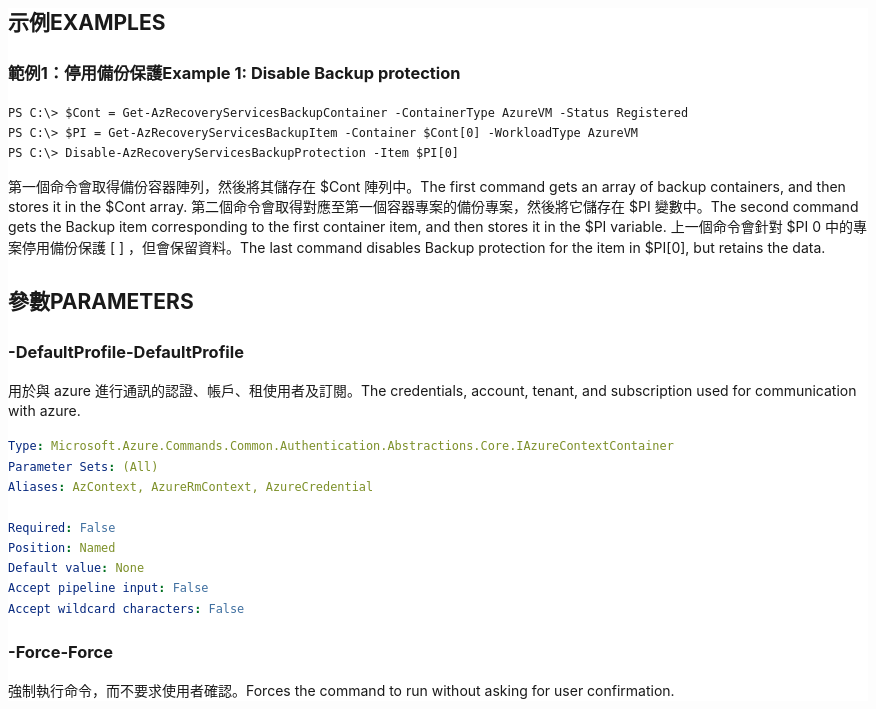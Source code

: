 ## <span data-ttu-id="ee802-110">示例</span><span class="sxs-lookup"><span data-stu-id="ee802-110">EXAMPLES</span></span>

### <span data-ttu-id="ee802-111">範例1：停用備份保護</span><span class="sxs-lookup"><span data-stu-id="ee802-111">Example 1: Disable Backup protection</span></span>
```
PS C:\> $Cont = Get-AzRecoveryServicesBackupContainer -ContainerType AzureVM -Status Registered 
PS C:\> $PI = Get-AzRecoveryServicesBackupItem -Container $Cont[0] -WorkloadType AzureVM 
PS C:\> Disable-AzRecoveryServicesBackupProtection -Item $PI[0]
```

<span data-ttu-id="ee802-112">第一個命令會取得備份容器陣列，然後將其儲存在 $Cont 陣列中。</span><span class="sxs-lookup"><span data-stu-id="ee802-112">The first command gets an array of backup containers, and then stores it in the $Cont array.</span></span>
<span data-ttu-id="ee802-113">第二個命令會取得對應至第一個容器專案的備份專案，然後將它儲存在 $PI 變數中。</span><span class="sxs-lookup"><span data-stu-id="ee802-113">The second command gets the Backup item corresponding to the first container item, and then stores it in the $PI variable.</span></span>
<span data-ttu-id="ee802-114">上一個命令會針對 $PI 0 中的專案停用備份保護 \[ \] ，但會保留資料。</span><span class="sxs-lookup"><span data-stu-id="ee802-114">The last command disables Backup protection for the item in $PI\[0\], but retains the data.</span></span>

## <span data-ttu-id="ee802-115">參數</span><span class="sxs-lookup"><span data-stu-id="ee802-115">PARAMETERS</span></span>

### <span data-ttu-id="ee802-116">-DefaultProfile</span><span class="sxs-lookup"><span data-stu-id="ee802-116">-DefaultProfile</span></span>
<span data-ttu-id="ee802-117">用於與 azure 進行通訊的認證、帳戶、租使用者及訂閱。</span><span class="sxs-lookup"><span data-stu-id="ee802-117">The credentials, account, tenant, and subscription used for communication with azure.</span></span>

```yaml
Type: Microsoft.Azure.Commands.Common.Authentication.Abstractions.Core.IAzureContextContainer
Parameter Sets: (All)
Aliases: AzContext, AzureRmContext, AzureCredential

Required: False
Position: Named
Default value: None
Accept pipeline input: False
Accept wildcard characters: False
```

### <span data-ttu-id="ee802-118">-Force</span><span class="sxs-lookup"><span data-stu-id="ee802-118">-Force</span></span>
<span data-ttu-id="ee802-119">強制執行命令，而不要求使用者確認。</span><span class="sxs-lookup"><span data-stu-id="ee802-119">Forces the command to run without asking for user confirmation.</span></span>

